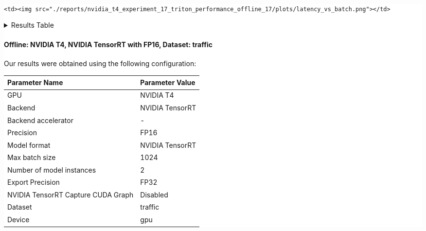     <td><img src="./reports/nvidia_t4_experiment_17_triton_performance_offline_17/plots/latency_vs_batch.png"></td>
  </tr>
</tbody>
</table>

<details><summary>Results Table</summary></details>



#### Offline: NVIDIA T4, NVIDIA TensorRT with FP16, Dataset: traffic

Our results were obtained using the following configuration:

| Parameter Name               | Parameter Value              |
|:-----------------------------|:-----------------------------|
| GPU                          |NVIDIA T4            |
| Backend                      |NVIDIA TensorRT        |
| Backend accelerator          |-|
| Precision                    |FP16      |
| Model format                 |NVIDIA TensorRT   |
| Max batch size               |1024 |
| Number of model instances    |2|
| Export Precision | FP32    |
| NVIDIA TensorRT Capture CUDA Graph | Disabled    |
| Dataset | traffic                 |
| Device | gpu                 |